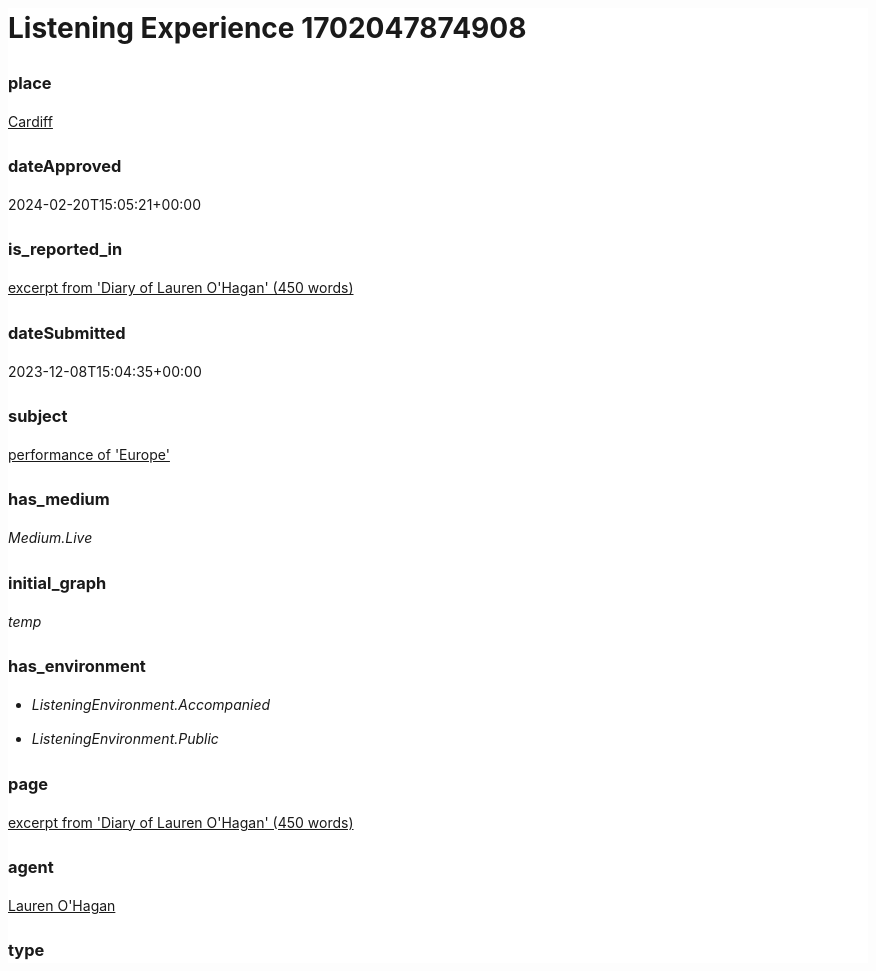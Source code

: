 # Listening Experience 1702047874908

### place


[Cardiff](#Cardiff)

### dateApproved


2024-02-20T15:05:21+00:00

### is_reported_in


[excerpt from 'Diary of Lauren O'Hagan' (450 words)](#excerpt-from-'Diary-of-Lauren-O'Hagan'-(450-words))

### dateSubmitted


2023-12-08T15:04:35+00:00

### subject


[performance of 'Europe'](#performance-of-'Europe')

### has_medium


*Medium.Live*

### initial_graph


*temp*

### has_environment

 - *ListeningEnvironment.Accompanied*

 - *ListeningEnvironment.Public*

### page


[excerpt from 'Diary of Lauren O'Hagan' (450 words)](#excerpt-from-'Diary-of-Lauren-O'Hagan'-(450-words))

### agent


[Lauren O'Hagan](#Lauren-O'Hagan)

### type
